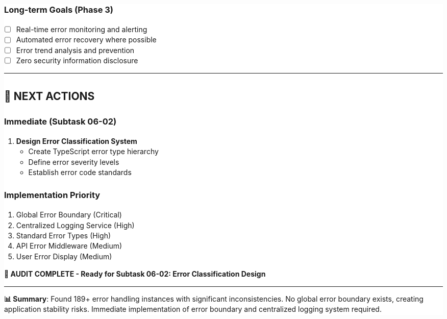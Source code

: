### **Long-term Goals (Phase 3)**
- [ ] Real-time error monitoring and alerting
- [ ] Automated error recovery where possible
- [ ] Error trend analysis and prevention
- [ ] Zero security information disclosure

---

## 🚀 **NEXT ACTIONS**

### **Immediate (Subtask 06-02)**
1. **Design Error Classification System**
   - Create TypeScript error type hierarchy
   - Define error severity levels
   - Establish error code standards

### **Implementation Priority**
1. Global Error Boundary (Critical)
2. Centralized Logging Service (High)
3. Standard Error Types (High)  
4. API Error Middleware (Medium)
5. User Error Display (Medium)

**🎯 AUDIT COMPLETE - Ready for Subtask 06-02: Error Classification Design**

---

**📊 Summary**: Found 189+ error handling instances with significant inconsistencies. No global error boundary exists, creating application stability risks. Immediate implementation of error boundary and centralized logging system required.
